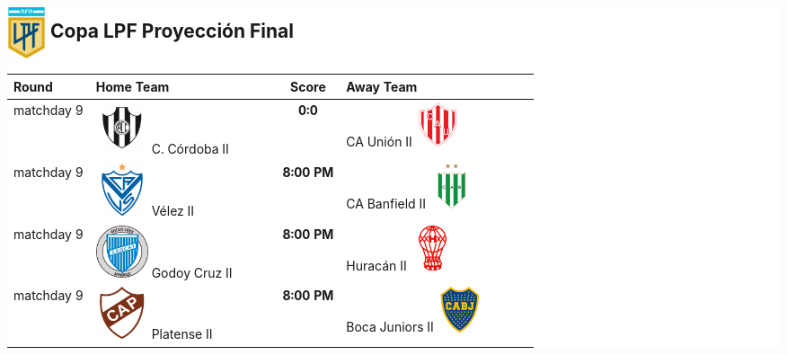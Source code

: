 </div>

## <img src='https://github.com/salimt/Transfermarkt-ETL-and-LIVE-Scores/raw/main/live_scores/icons/Copa LPF Proyección Final/Copa LPF Proyección Final_icon.png' alt='Copa LPF Proyección Final' style='width:5%; height:5%; display:inline-block; vertical-align:middle;' /> Copa LPF Proyección Final

<div align='center'>

| Round | Home Team | Score | Away Team |
|:------|:----------|:-----:|:----------|
| matchday 9 | <img src='https://github.com/salimt/Transfermarkt-ETL-and-LIVE-Scores/raw/main/live_scores/icons/C. Córdoba II/C. Córdoba II_icon.png' alt='C. Córdoba II' width='30%' height='30%' /> C. Córdoba II | **0:0** | CA Unión II <img src='https://github.com/salimt/Transfermarkt-ETL-and-LIVE-Scores/raw/main/live_scores/icons/CA Unión II/CA Unión II_icon.png' alt='CA Unión II' width='25%' height='25%' /> |
| matchday 9 | <img src='https://github.com/salimt/Transfermarkt-ETL-and-LIVE-Scores/raw/main/live_scores/icons/Vélez II/Vélez II_icon.png' alt='Vélez II' width='30%' height='30%' /> Vélez II | **8:00 PM** | CA Banfield II <img src='https://github.com/salimt/Transfermarkt-ETL-and-LIVE-Scores/raw/main/live_scores/icons/CA Banfield II/CA Banfield II_icon.png' alt='CA Banfield II' width='25%' height='25%' /> |
| matchday 9 | <img src='https://github.com/salimt/Transfermarkt-ETL-and-LIVE-Scores/raw/main/live_scores/icons/Godoy Cruz II/Godoy Cruz II_icon.png' alt='Godoy Cruz II' width='30%' height='30%' /> Godoy Cruz II | **8:00 PM** | Huracán II <img src='https://github.com/salimt/Transfermarkt-ETL-and-LIVE-Scores/raw/main/live_scores/icons/Huracán II/Huracán II_icon.png' alt='Huracán II' width='25%' height='25%' /> |
| matchday 9 | <img src='https://github.com/salimt/Transfermarkt-ETL-and-LIVE-Scores/raw/main/live_scores/icons/Platense II/Platense II_icon.png' alt='Platense II' width='30%' height='30%' /> Platense II | **8:00 PM** | Boca Juniors II <img src='https://github.com/salimt/Transfermarkt-ETL-and-LIVE-Scores/raw/main/live_scores/icons/Boca Juniors II/Boca Juniors II_icon.png' alt='Boca Juniors II' width='25%' height='25%' /> |